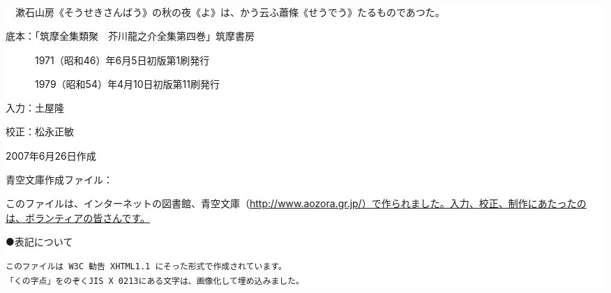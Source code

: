 　漱石山房《そうせきさんばう》の秋の夜《よ》は、かう云ふ蕭條《せうでう》たるものであつた。













底本：「筑摩全集類聚　芥川龍之介全集第四巻」筑摩書房


　　　1971（昭和46）年6月5日初版第1刷発行

　　　1979（昭和54）年4月10日初版第11刷発行

入力：土屋隆

校正：松永正敏

2007年6月26日作成

青空文庫作成ファイル：

このファイルは、インターネットの図書館、青空文庫（http://www.aozora.gr.jp/）で作られました。入力、校正、制作にあたったのは、ボランティアの皆さんです。











●表記について


	このファイルは W3C 勧告 XHTML1.1 にそった形式で作成されています。
	「くの字点」をのぞくJIS X 0213にある文字は、画像化して埋め込みました。